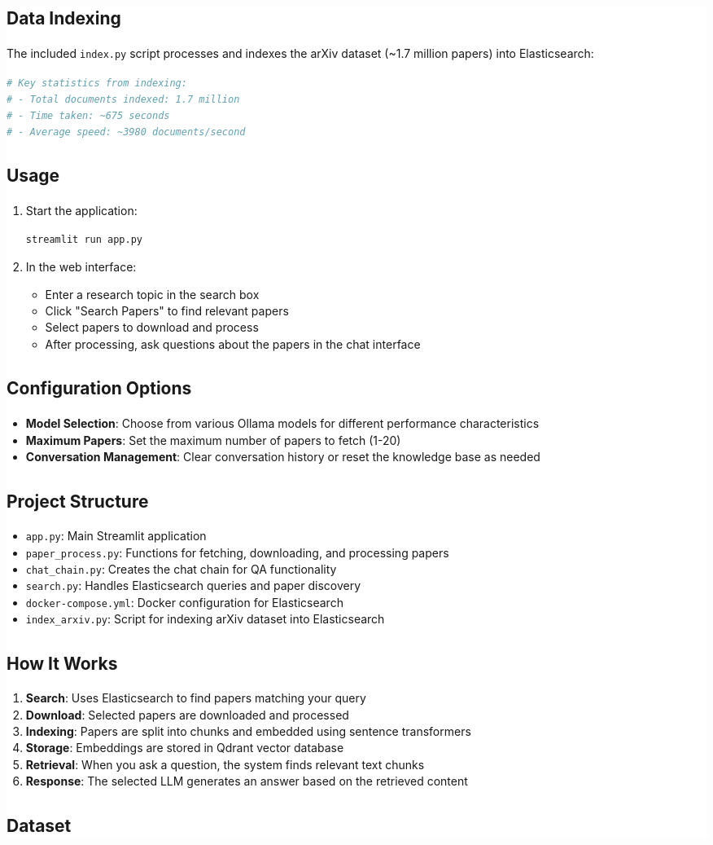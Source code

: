 ## Data Indexing

The included `index.py` script processes and indexes the arXiv dataset (~1.7 million papers) into Elasticsearch:

```python
# Key statistics from indexing:
# - Total documents indexed: 1.7 million
# - Time taken: ~675 seconds
# - Average speed: ~3980 documents/second
```

## Usage

1. Start the application:
   ```bash
   streamlit run app.py
   ```

2. In the web interface:
   - Enter a research topic in the search box
   - Click "Search Papers" to find relevant papers
   - Select papers to download and process
   - After processing, ask questions about the papers in the chat interface

## Configuration Options

- **Model Selection**: Choose from various Ollama models for different performance characteristics
- **Maximum Papers**: Set the maximum number of papers to fetch (1-20)
- **Conversation Management**: Clear conversation history or reset the knowledge base as needed

## Project Structure

- `app.py`: Main Streamlit application
- `paper_process.py`: Functions for fetching, downloading, and processing papers
- `chat_chain.py`: Creates the chat chain for QA functionality
- `search.py`: Handles Elasticsearch queries and paper discovery
- `docker-compose.yml`: Docker configuration for Elasticsearch
- `index_arxiv.py`: Script for indexing arXiv dataset into Elasticsearch

## How It Works

1. **Search**: Uses Elasticsearch to find papers matching your query
2. **Download**: Selected papers are downloaded and processed
3. **Indexing**: Papers are split into chunks and embedded using sentence transformers
4. **Storage**: Embeddings are stored in Qdrant vector database
5. **Retrieval**: When you ask a question, the system finds relevant text chunks
6. **Response**: The selected LLM generates an answer based on the retrieved content

## Dataset
